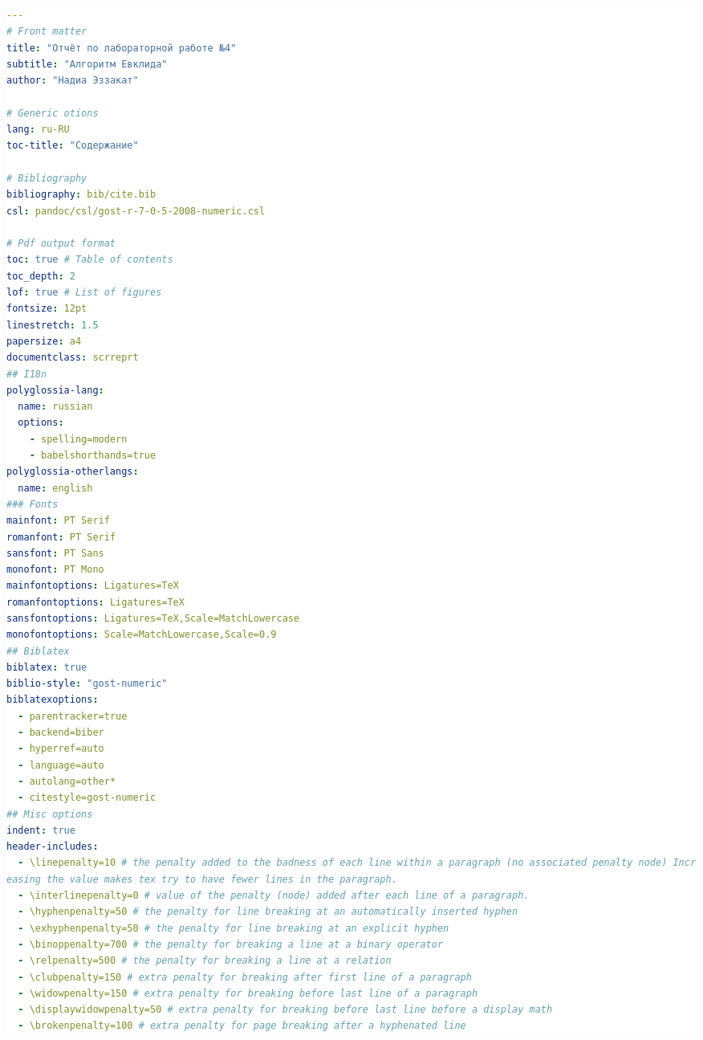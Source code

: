 ```yaml
---
# Front matter
title: "Отчёт по лабораторной работе №4"
subtitle: "Алгоритм Евклида"
author: "Надиа Эззакат"

# Generic otions
lang: ru-RU
toc-title: "Содержание"

# Bibliography
bibliography: bib/cite.bib
csl: pandoc/csl/gost-r-7-0-5-2008-numeric.csl

# Pdf output format
toc: true # Table of contents
toc_depth: 2
lof: true # List of figures
fontsize: 12pt
linestretch: 1.5
papersize: a4
documentclass: scrreprt
## I18n
polyglossia-lang:
  name: russian
  options:
	- spelling=modern
	- babelshorthands=true
polyglossia-otherlangs:
  name: english
### Fonts
mainfont: PT Serif
romanfont: PT Serif
sansfont: PT Sans
monofont: PT Mono
mainfontoptions: Ligatures=TeX
romanfontoptions: Ligatures=TeX
sansfontoptions: Ligatures=TeX,Scale=MatchLowercase
monofontoptions: Scale=MatchLowercase,Scale=0.9
## Biblatex
biblatex: true
biblio-style: "gost-numeric"
biblatexoptions:
  - parentracker=true
  - backend=biber
  - hyperref=auto
  - language=auto
  - autolang=other*
  - citestyle=gost-numeric
## Misc options
indent: true
header-includes:
  - \linepenalty=10 # the penalty added to the badness of each line within a paragraph (no associated penalty node) Increasing the value makes tex try to have fewer lines in the paragraph.
  - \interlinepenalty=0 # value of the penalty (node) added after each line of a paragraph.
  - \hyphenpenalty=50 # the penalty for line breaking at an automatically inserted hyphen
  - \exhyphenpenalty=50 # the penalty for line breaking at an explicit hyphen
  - \binoppenalty=700 # the penalty for breaking a line at a binary operator
  - \relpenalty=500 # the penalty for breaking a line at a relation
  - \clubpenalty=150 # extra penalty for breaking after first line of a paragraph
  - \widowpenalty=150 # extra penalty for breaking before last line of a paragraph
  - \displaywidowpenalty=50 # extra penalty for breaking before last line before a display math
  - \brokenpenalty=100 # extra penalty for page breaking after a hyphenated line
```